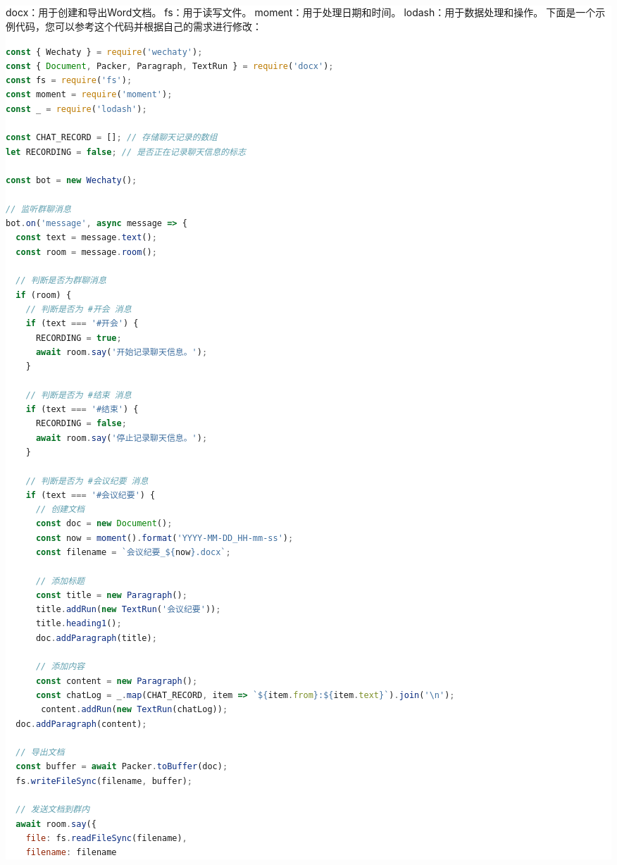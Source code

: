 docx：用于创建和导出Word文档。
fs：用于读写文件。
moment：用于处理日期和时间。
lodash：用于数据处理和操作。
下面是一个示例代码，您可以参考这个代码并根据自己的需求进行修改：

```javascript
const { Wechaty } = require('wechaty');
const { Document, Packer, Paragraph, TextRun } = require('docx');
const fs = require('fs');
const moment = require('moment');
const _ = require('lodash');

const CHAT_RECORD = []; // 存储聊天记录的数组
let RECORDING = false; // 是否正在记录聊天信息的标志

const bot = new Wechaty();

// 监听群聊消息
bot.on('message', async message => {
  const text = message.text();
  const room = message.room();

  // 判断是否为群聊消息
  if (room) {
    // 判断是否为 #开会 消息
    if (text === '#开会') {
      RECORDING = true;
      await room.say('开始记录聊天信息。');
    }

    // 判断是否为 #结束 消息
    if (text === '#结束') {
      RECORDING = false;
      await room.say('停止记录聊天信息。');
    }

    // 判断是否为 #会议纪要 消息
    if (text === '#会议纪要') {
      // 创建文档
      const doc = new Document();
      const now = moment().format('YYYY-MM-DD_HH-mm-ss');
      const filename = `会议纪要_${now}.docx`;

      // 添加标题
      const title = new Paragraph();
      title.addRun(new TextRun('会议纪要'));
      title.heading1();
      doc.addParagraph(title);

      // 添加内容
      const content = new Paragraph();
      const chatLog = _.map(CHAT_RECORD, item => `${item.from}:${item.text}`).join('\n');
       content.addRun(new TextRun(chatLog));
  doc.addParagraph(content);

  // 导出文档
  const buffer = await Packer.toBuffer(doc);
  fs.writeFileSync(filename, buffer);

  // 发送文档到群内
  await room.say({
    file: fs.readFileSync(filename),
    filename: filename
```